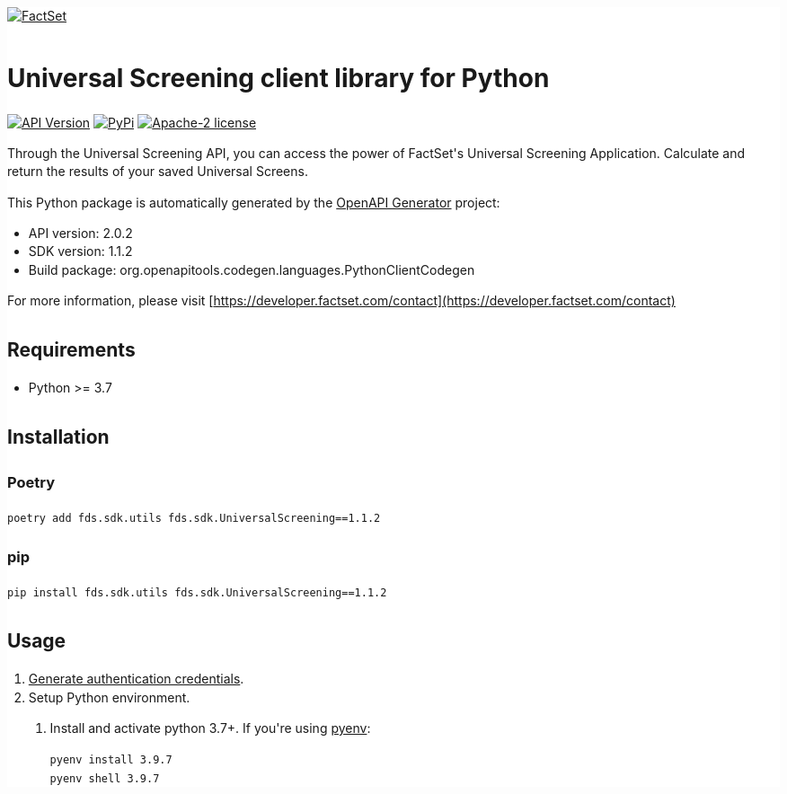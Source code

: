 [![FactSet](https://raw.githubusercontent.com/factset/enterprise-sdk/main/docs/images/factset-logo.svg)](https://www.factset.com)

# Universal Screening client library for Python

[![API Version](https://img.shields.io/badge/api-v2.0.2-blue)](https://developer.factset.com/api-catalog/universal-screening-api)
[![PyPi](https://img.shields.io/pypi/v/fds.sdk.UniversalScreening/1.1.2)](https://pypi.org/project/fds.sdk.UniversalScreening/v/1.1.2)
[![Apache-2 license](https://img.shields.io/badge/license-Apache2-brightgreen.svg)](https://www.apache.org/licenses/LICENSE-2.0)

Through the Universal Screening API, you can access the power of FactSet's Universal Screening Application.
Calculate and return the results of your saved Universal Screens.

This Python package is automatically generated by the [OpenAPI Generator](https://openapi-generator.tech) project:

- API version: 2.0.2
- SDK version: 1.1.2
- Build package: org.openapitools.codegen.languages.PythonClientCodegen

For more information, please visit [https://developer.factset.com/contact](https://developer.factset.com/contact)

## Requirements

* Python >= 3.7

## Installation

### Poetry

```shell
poetry add fds.sdk.utils fds.sdk.UniversalScreening==1.1.2
```

### pip

```shell
pip install fds.sdk.utils fds.sdk.UniversalScreening==1.1.2
```

## Usage

1. [Generate authentication credentials](../../../../README.md#authentication).
2. Setup Python environment.
   1. Install and activate python 3.7+. If you're using [pyenv](https://github.com/pyenv/pyenv):

      ```sh
      pyenv install 3.9.7
      pyenv shell 3.9.7
      ```
